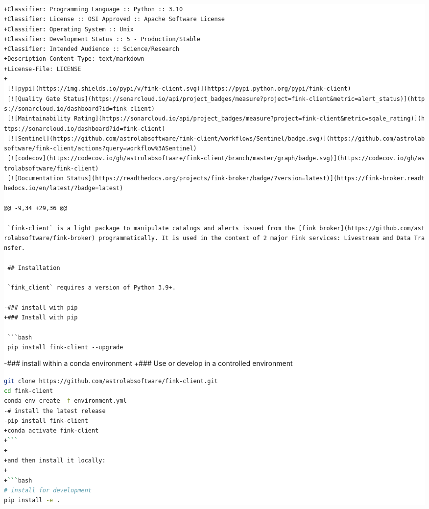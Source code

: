 ```
+Classifier: Programming Language :: Python :: 3.10
+Classifier: License :: OSI Approved :: Apache Software License
+Classifier: Operating System :: Unix
+Classifier: Development Status :: 5 - Production/Stable
+Classifier: Intended Audience :: Science/Research
+Description-Content-Type: text/markdown
+License-File: LICENSE
+
 [![pypi](https://img.shields.io/pypi/v/fink-client.svg)](https://pypi.python.org/pypi/fink-client)
 [![Quality Gate Status](https://sonarcloud.io/api/project_badges/measure?project=fink-client&metric=alert_status)](https://sonarcloud.io/dashboard?id=fink-client)
 [![Maintainability Rating](https://sonarcloud.io/api/project_badges/measure?project=fink-client&metric=sqale_rating)](https://sonarcloud.io/dashboard?id=fink-client)
 [![Sentinel](https://github.com/astrolabsoftware/fink-client/workflows/Sentinel/badge.svg)](https://github.com/astrolabsoftware/fink-client/actions?query=workflow%3ASentinel)
 [![codecov](https://codecov.io/gh/astrolabsoftware/fink-client/branch/master/graph/badge.svg)](https://codecov.io/gh/astrolabsoftware/fink-client)
 [![Documentation Status](https://readthedocs.org/projects/fink-broker/badge/?version=latest)](https://fink-broker.readthedocs.io/en/latest/?badge=latest)
 
@@ -9,34 +29,36 @@
 
 `fink-client` is a light package to manipulate catalogs and alerts issued from the [fink broker](https://github.com/astrolabsoftware/fink-broker) programmatically. It is used in the context of 2 major Fink services: Livestream and Data Transfer.
 
 ## Installation
 
 `fink_client` requires a version of Python 3.9+.
 
-### install with pip
+### Install with pip
 
 ```bash
 pip install fink-client --upgrade
 ```
 
-### install within a conda environment
+### Use or develop in a controlled environment
 
 ```bash
 git clone https://github.com/astrolabsoftware/fink-client.git
 cd fink-client
 conda env create -f environment.yml
-# install the latest release
-pip install fink-client
+conda activate fink-client
+```
+
+and then install it locally:
+
+```bash
 # install for development
 pip install -e .
 ```
 